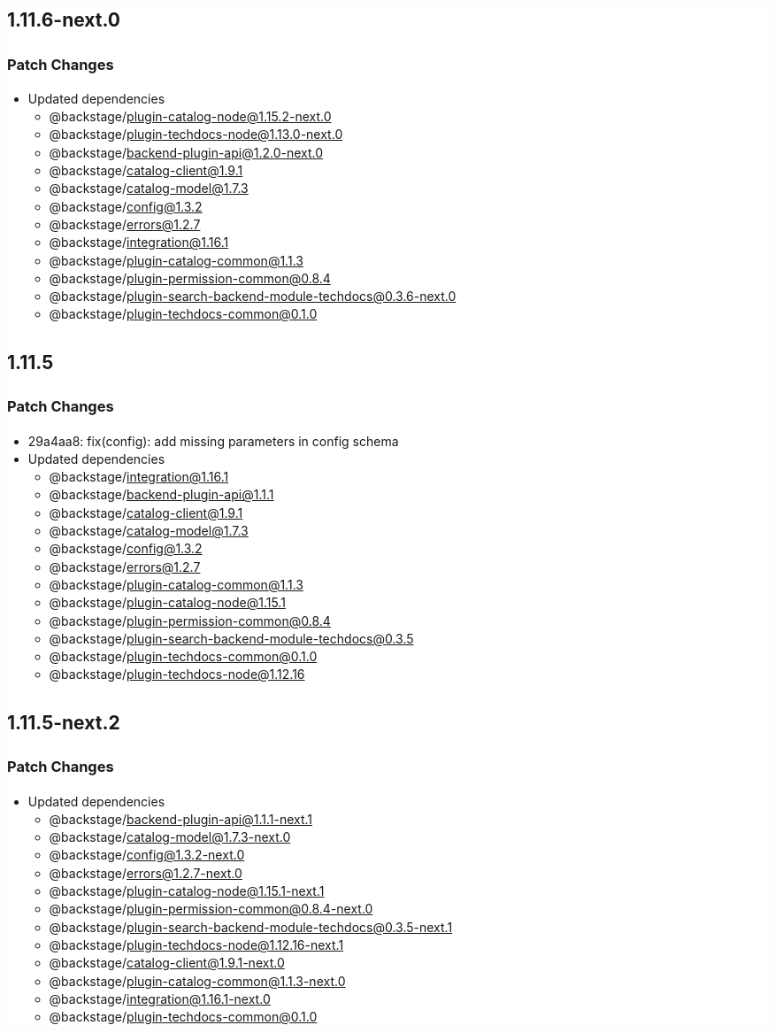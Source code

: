 ## 1.11.6-next.0

### Patch Changes

- Updated dependencies
  - @backstage/plugin-catalog-node@1.15.2-next.0
  - @backstage/plugin-techdocs-node@1.13.0-next.0
  - @backstage/backend-plugin-api@1.2.0-next.0
  - @backstage/catalog-client@1.9.1
  - @backstage/catalog-model@1.7.3
  - @backstage/config@1.3.2
  - @backstage/errors@1.2.7
  - @backstage/integration@1.16.1
  - @backstage/plugin-catalog-common@1.1.3
  - @backstage/plugin-permission-common@0.8.4
  - @backstage/plugin-search-backend-module-techdocs@0.3.6-next.0
  - @backstage/plugin-techdocs-common@0.1.0

## 1.11.5

### Patch Changes

- 29a4aa8: fix(config): add missing parameters in config schema
- Updated dependencies
  - @backstage/integration@1.16.1
  - @backstage/backend-plugin-api@1.1.1
  - @backstage/catalog-client@1.9.1
  - @backstage/catalog-model@1.7.3
  - @backstage/config@1.3.2
  - @backstage/errors@1.2.7
  - @backstage/plugin-catalog-common@1.1.3
  - @backstage/plugin-catalog-node@1.15.1
  - @backstage/plugin-permission-common@0.8.4
  - @backstage/plugin-search-backend-module-techdocs@0.3.5
  - @backstage/plugin-techdocs-common@0.1.0
  - @backstage/plugin-techdocs-node@1.12.16

## 1.11.5-next.2

### Patch Changes

- Updated dependencies
  - @backstage/backend-plugin-api@1.1.1-next.1
  - @backstage/catalog-model@1.7.3-next.0
  - @backstage/config@1.3.2-next.0
  - @backstage/errors@1.2.7-next.0
  - @backstage/plugin-catalog-node@1.15.1-next.1
  - @backstage/plugin-permission-common@0.8.4-next.0
  - @backstage/plugin-search-backend-module-techdocs@0.3.5-next.1
  - @backstage/plugin-techdocs-node@1.12.16-next.1
  - @backstage/catalog-client@1.9.1-next.0
  - @backstage/plugin-catalog-common@1.1.3-next.0
  - @backstage/integration@1.16.1-next.0
  - @backstage/plugin-techdocs-common@0.1.0
